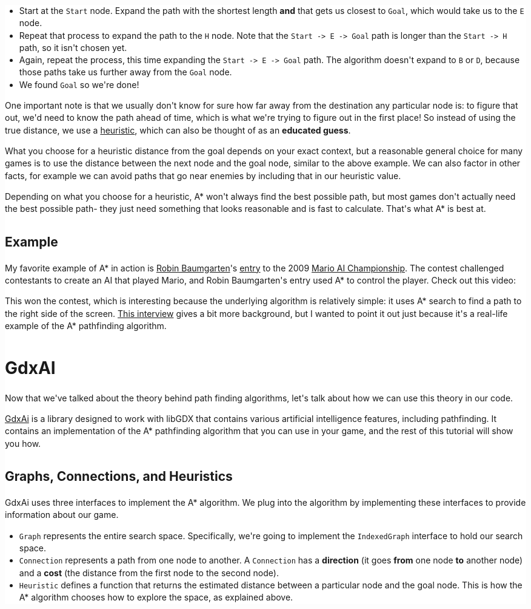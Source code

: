 - Start at the `Start` node. Expand the path with the shortest length **and** that gets us closest to `Goal`, which would take us to the `E` node.
- Repeat that process to expand the path to the `H` node. Note that the `Start -> E -> Goal` path is longer than the `Start -> H` path, so it isn't chosen yet.
- Again, repeat the process, this time expanding the `Start -> E -> Goal` path. The algorithm doesn't expand to `B` or `D`, because those paths take us further away from the `Goal` node.
- We found `Goal` so we're done!

One important note is that we usually don't know for sure how far away from the destination any particular node is: to figure that out, we'd need to know the path ahead of time, which is what we're trying to figure out in the first place! So instead of using the true distance, we use a [heuristic](https://en.wikipedia.org/wiki/Heuristic), which can also be thought of as an **educated guess**.

What you choose for a heuristic distance from the goal depends on your exact context, but a reasonable general choice for many games is to use the distance between the next node and the goal node, similar to the above example. We can also factor in other facts, for example we can avoid paths that go near enemies by including that in our heuristic value.

Depending on what you choose for a heuristic, A* won't always find the best possible path, but most games don't actually need the best possible path- they just need something that looks reasonable and is fast to calculate. That's what A* is best at.

## Example

My favorite example of A* in action is [Robin Baumgarten](https://twitter.com/Robin_B)'s [entry](http://wobblylabs.com/projects/marioai) to the 2009 [Mario AI Championship](http://www.marioai.org/). The contest challenged contestants to create an AI that played Mario, and Robin Baumgarten's entry used A* to control the player. Check out this video:

<iframe width="560" height="315" src="https://www.youtube.com/embed/DlkMs4ZHHr8" frameborder="0" allow="autoplay; encrypted-media" allowfullscreen></iframe>

This won the contest, which is interesting because the underlying algorithm is relatively simple: it uses A* search to find a path to the right side of the screen. [This interview](http://aigamedev.com/open/interview/mario-ai/) gives a bit more background, but I wanted to point it out just because it's a real-life example of the A* pathfinding algorithm.

# GdxAI

Now that we've talked about the theory behind path finding algorithms, let's talk about how we can use this theory in our code.

[GdxAi](https://github.com/libgdx/gdx-ai) is a library designed to work with libGDX that contains various artificial intelligence features, including pathfinding. It contains an implementation of the A* pathfinding algorithm that you can use in your game, and the rest of this tutorial will show you how.

## Graphs, Connections, and Heuristics

GdxAi uses three interfaces to implement the A* algorithm. We plug into the algorithm by implementing these interfaces to provide information about our game.

- `Graph` represents the entire search space. Specifically, we're going to implement the `IndexedGraph` interface to hold our search space.
- `Connection` represents a path from one node to another. A `Connection` has a **direction** (it goes **from** one node **to** another node) and a **cost** (the distance from the first node to the second node).
- `Heuristic` defines a function that returns the estimated distance between a particular node and the goal node. This is how the A* algorithm chooses how to explore the space, as explained above.
